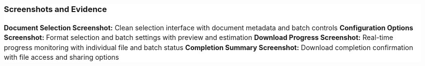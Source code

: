 ### Screenshots and Evidence
**Document Selection Screenshot:** Clean selection interface with document metadata and batch controls
**Configuration Options Screenshot:** Format selection and batch settings with preview and estimation
**Download Progress Screenshot:** Real-time progress monitoring with individual file and batch status
**Completion Summary Screenshot:** Download completion confirmation with file access and sharing options
